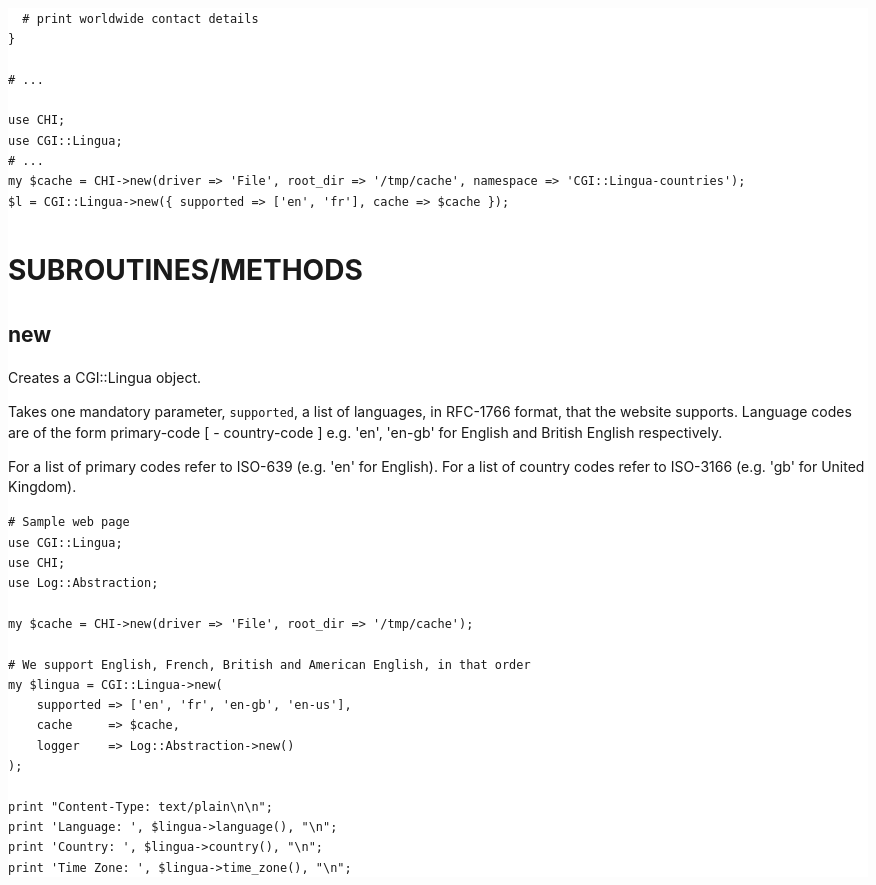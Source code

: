       # print worldwide contact details
    }

    # ...

    use CHI;
    use CGI::Lingua;
    # ...
    my $cache = CHI->new(driver => 'File', root_dir => '/tmp/cache', namespace => 'CGI::Lingua-countries');
    $l = CGI::Lingua->new({ supported => ['en', 'fr'], cache => $cache });

# SUBROUTINES/METHODS

## new

Creates a CGI::Lingua object.

Takes one mandatory parameter, `supported`,
a list of languages, in RFC-1766 format,
that the website supports.
Language codes are of the form primary-code \[ - country-code \] e.g.
'en', 'en-gb' for English and British English respectively.

For a list of primary codes refer to ISO-639 (e.g. 'en' for English).
For a list of country codes refer to ISO-3166 (e.g. 'gb' for United Kingdom).

    # Sample web page
    use CGI::Lingua;
    use CHI;
    use Log::Abstraction;

    my $cache = CHI->new(driver => 'File', root_dir => '/tmp/cache');

    # We support English, French, British and American English, in that order
    my $lingua = CGI::Lingua->new(
        supported => ['en', 'fr', 'en-gb', 'en-us'],
        cache     => $cache,
        logger    => Log::Abstraction->new()
    );

    print "Content-Type: text/plain\n\n";
    print 'Language: ', $lingua->language(), "\n";
    print 'Country: ', $lingua->country(), "\n";
    print 'Time Zone: ', $lingua->time_zone(), "\n";
